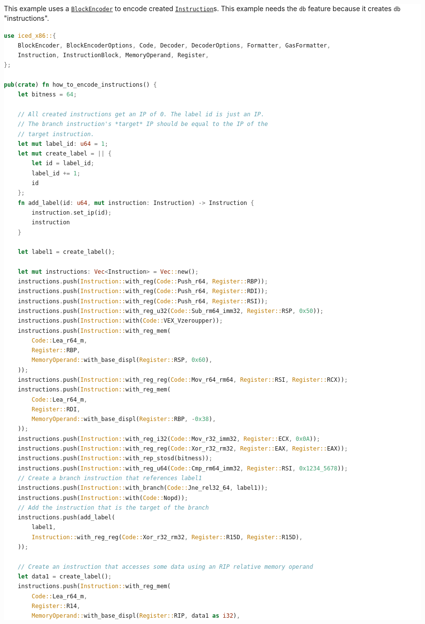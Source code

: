 This example uses a [`BlockEncoder`] to encode created [`Instruction`]s. This example needs the `db` feature because it creates `db` "instructions".

[`BlockEncoder`]: https://docs.rs/iced-x86/1.0.1/iced_x86/struct.BlockEncoder.html
[`Instruction`]: https://docs.rs/iced-x86/1.0.1/iced_x86/struct.Instruction.html

```rust
use iced_x86::{
    BlockEncoder, BlockEncoderOptions, Code, Decoder, DecoderOptions, Formatter, GasFormatter,
    Instruction, InstructionBlock, MemoryOperand, Register,
};

pub(crate) fn how_to_encode_instructions() {
    let bitness = 64;

    // All created instructions get an IP of 0. The label id is just an IP.
    // The branch instruction's *target* IP should be equal to the IP of the
    // target instruction.
    let mut label_id: u64 = 1;
    let mut create_label = || {
        let id = label_id;
        label_id += 1;
        id
    };
    fn add_label(id: u64, mut instruction: Instruction) -> Instruction {
        instruction.set_ip(id);
        instruction
    }

    let label1 = create_label();

    let mut instructions: Vec<Instruction> = Vec::new();
    instructions.push(Instruction::with_reg(Code::Push_r64, Register::RBP));
    instructions.push(Instruction::with_reg(Code::Push_r64, Register::RDI));
    instructions.push(Instruction::with_reg(Code::Push_r64, Register::RSI));
    instructions.push(Instruction::with_reg_u32(Code::Sub_rm64_imm32, Register::RSP, 0x50));
    instructions.push(Instruction::with(Code::VEX_Vzeroupper));
    instructions.push(Instruction::with_reg_mem(
        Code::Lea_r64_m,
        Register::RBP,
        MemoryOperand::with_base_displ(Register::RSP, 0x60),
    ));
    instructions.push(Instruction::with_reg_reg(Code::Mov_r64_rm64, Register::RSI, Register::RCX));
    instructions.push(Instruction::with_reg_mem(
        Code::Lea_r64_m,
        Register::RDI,
        MemoryOperand::with_base_displ(Register::RBP, -0x38),
    ));
    instructions.push(Instruction::with_reg_i32(Code::Mov_r32_imm32, Register::ECX, 0x0A));
    instructions.push(Instruction::with_reg_reg(Code::Xor_r32_rm32, Register::EAX, Register::EAX));
    instructions.push(Instruction::with_rep_stosd(bitness));
    instructions.push(Instruction::with_reg_u64(Code::Cmp_rm64_imm32, Register::RSI, 0x1234_5678));
    // Create a branch instruction that references label1
    instructions.push(Instruction::with_branch(Code::Jne_rel32_64, label1));
    instructions.push(Instruction::with(Code::Nopd));
    // Add the instruction that is the target of the branch
    instructions.push(add_label(
        label1,
        Instruction::with_reg_reg(Code::Xor_r32_rm32, Register::R15D, Register::R15D),
    ));

    // Create an instruction that accesses some data using an RIP relative memory operand
    let data1 = create_label();
    instructions.push(Instruction::with_reg_mem(
        Code::Lea_r64_m,
        Register::R14,
        MemoryOperand::with_base_displ(Register::RIP, data1 as i32),
```

[`Decoder`]: https://docs.rs/iced-x86/1.0.1/iced_x86/struct.Decoder.html
[`Formatter`]: https://docs.rs/iced-x86/1.0.1/iced_x86/trait.Formatter.html
[`GasFormatter`]: https://docs.rs/iced-x86/1.0.1/iced_x86/struct.GasFormatter.html
[`IntelFormatter`]: https://docs.rs/iced-x86/1.0.1/iced_x86/struct.IntelFormatter.html
[`MasmFormatter`]: https://docs.rs/iced-x86/1.0.1/iced_x86/struct.MasmFormatter.html
[`NasmFormatter`]: https://docs.rs/iced-x86/1.0.1/iced_x86/struct.NasmFormatter.html
[`SymbolResolver`]: https://docs.rs/iced-x86/1.0.1/iced_x86/trait.SymbolResolver.html
[`Formatter`]: https://docs.rs/iced-x86/1.0.1/iced_x86/trait.Formatter.html
[`FormatterOutput`]: https://docs.rs/iced-x86/1.0.1/iced_x86/trait.FormatterOutput.html
[`Formatter`]: https://docs.rs/iced-x86/1.0.1/iced_x86/trait.Formatter.html
[`InstructionInfoFactory`]: https://docs.rs/iced-x86/1.0.1/iced_x86/struct.InstructionInfoFactory.html